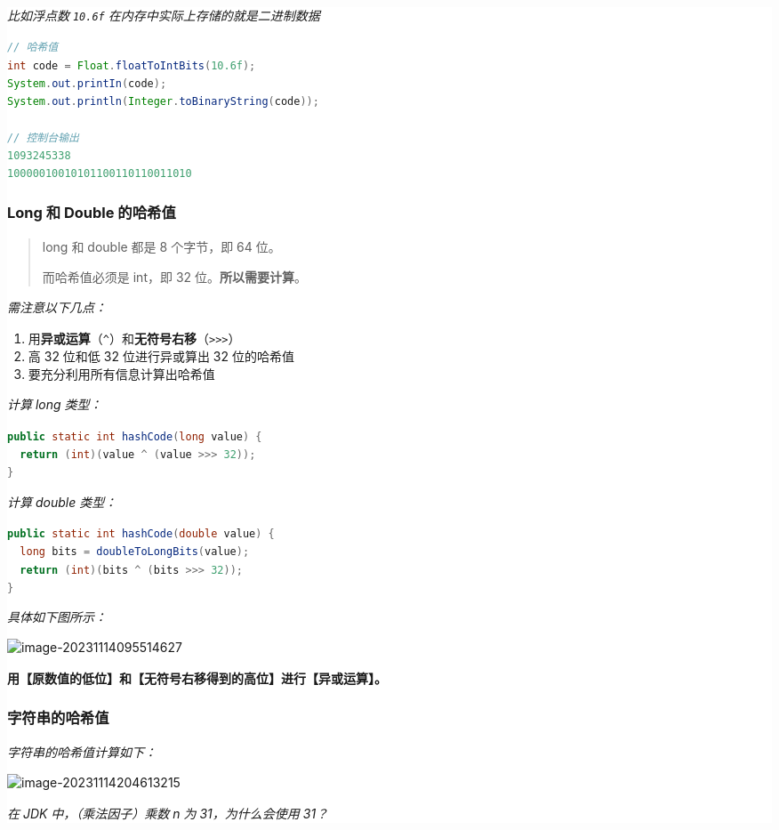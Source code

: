*比如浮点数 `10.6f` 在内存中实际上存储的就是二进制数据*

```java
// 哈希值
int code = Float.floatToIntBits(10.6f);
System.out.printIn(code);
System.out.println(Integer.toBinaryString(code));

// 控制台输出
1093245338
10000010010101100110110011010
```

### Long 和 Double 的哈希值

> long 和 double 都是 8 个字节，即 64 位。
>
> 而哈希值必须是 int，即 32 位。**所以需要计算**。

*需注意以下几点：*

1. 用**异或运算**（`^`）和**无符号右移**（`>>>`）
2. 高 32 位和低 32 位进行异或算出 32 位的哈希值
3. 要充分利用所有信息计算出哈希值

*计算 long 类型：*

```java
public static int hashCode(long value) {
  return (int)(value ^ (value >>> 32));
}
```

*计算 double 类型：*

```java
public static int hashCode(double value) {
  long bits = doubleToLongBits(value);
  return (int)(bits ^ (bits >>> 32));
}
```

*具体如下图所示：*

![image-20231114095514627](https://jsd.cdn.zzko.cn/gh/cmty256/imgs-blog@main/basics/image-20231114095514627.54gmjfuxz000.webp)

**用【原数值的低位】和【无符号右移得到的高位】进行【异或运算】。**

### 字符串的哈希值

*字符串的哈希值计算如下：*

![image-20231114204613215](https://jsd.cdn.zzko.cn/gh/cmty256/imgs-blog@main/basics/image-20231114204613215.4nvcd4kcrci0.webp)



*在 JDK 中，（乘法因子）乘数 n 为 31，为什么会使用 31？*
